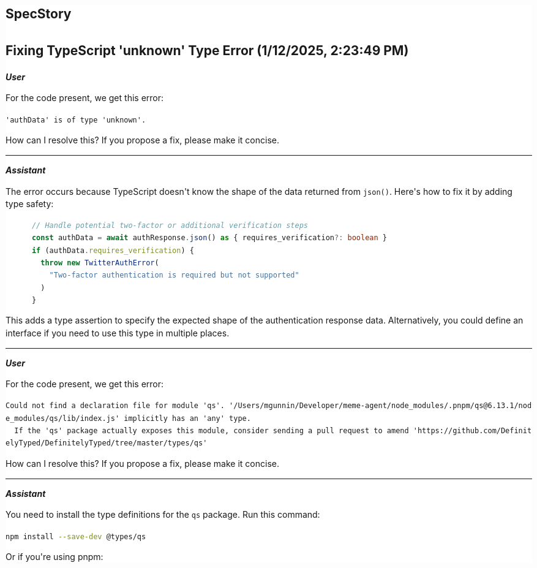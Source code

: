 ## SpecStory

## Fixing TypeScript 'unknown' Type Error (1/12/2025, 2:23:49 PM)

_**User**_

For the code present, we get this error:
```
'authData' is of type 'unknown'.
```
How can I resolve this? If you propose a fix, please make it concise.

---

_**Assistant**_

The error occurs because TypeScript doesn't know the shape of the data returned from `json()`. Here's how to fix it by adding type safety:

```typescript:src/services/social/auth/twitterAuth.ts
      // Handle potential two-factor or additional verification steps
      const authData = await authResponse.json() as { requires_verification?: boolean }
      if (authData.requires_verification) {
        throw new TwitterAuthError(
          "Two-factor authentication is required but not supported"
        )
      }
```

This adds a type assertion to specify the expected shape of the authentication response data. Alternatively, you could define an interface if you need to use this type in multiple places.

---

_**User**_

For the code present, we get this error:
```
Could not find a declaration file for module 'qs'. '/Users/mgunnin/Developer/meme-agent/node_modules/.pnpm/qs@6.13.1/node_modules/qs/lib/index.js' implicitly has an 'any' type.
  If the 'qs' package actually exposes this module, consider sending a pull request to amend 'https://github.com/DefinitelyTyped/DefinitelyTyped/tree/master/types/qs'
```
How can I resolve this? If you propose a fix, please make it concise.

---

_**Assistant**_

You need to install the type definitions for the `qs` package. Run this command:

```bash
npm install --save-dev @types/qs
```

Or if you're using pnpm:

